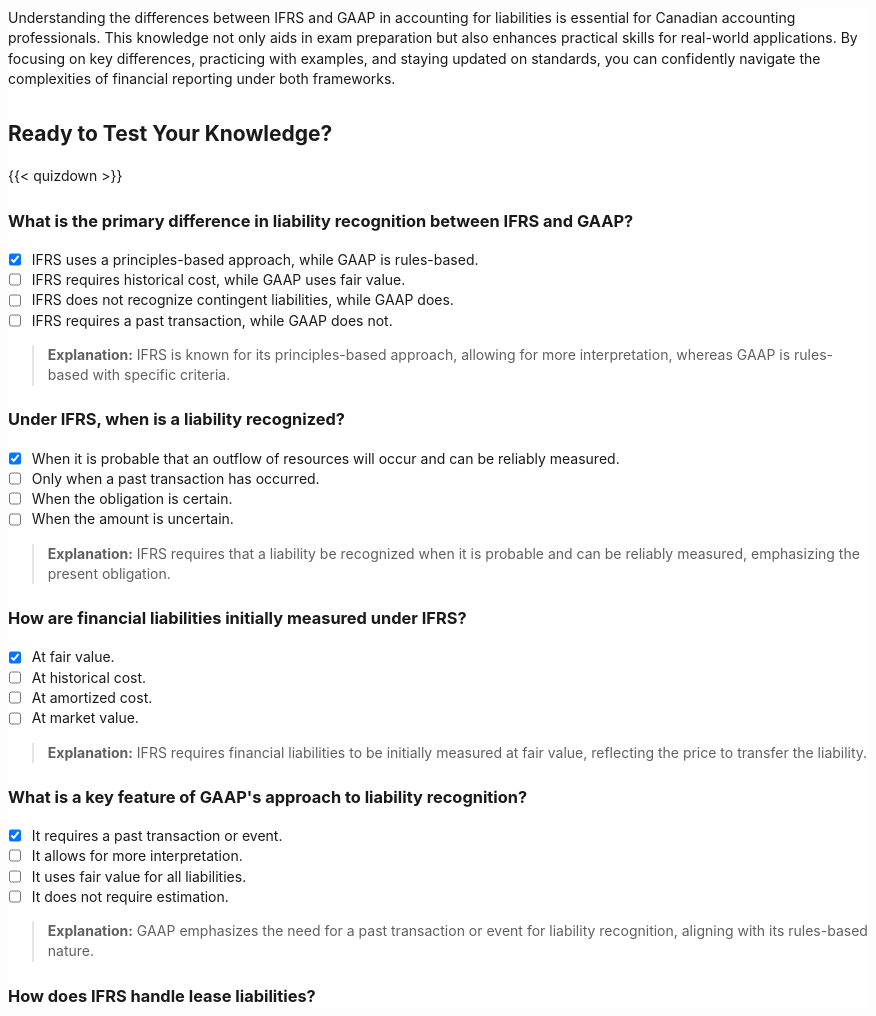 Understanding the differences between IFRS and GAAP in accounting for liabilities is essential for Canadian accounting professionals. This knowledge not only aids in exam preparation but also enhances practical skills for real-world applications. By focusing on key differences, practicing with examples, and staying updated on standards, you can confidently navigate the complexities of financial reporting under both frameworks.

## **Ready to Test Your Knowledge?**

{{< quizdown >}}

### What is the primary difference in liability recognition between IFRS and GAAP?

- [x] IFRS uses a principles-based approach, while GAAP is rules-based.
- [ ] IFRS requires historical cost, while GAAP uses fair value.
- [ ] IFRS does not recognize contingent liabilities, while GAAP does.
- [ ] IFRS requires a past transaction, while GAAP does not.

> **Explanation:** IFRS is known for its principles-based approach, allowing for more interpretation, whereas GAAP is rules-based with specific criteria.

### Under IFRS, when is a liability recognized?

- [x] When it is probable that an outflow of resources will occur and can be reliably measured.
- [ ] Only when a past transaction has occurred.
- [ ] When the obligation is certain.
- [ ] When the amount is uncertain.

> **Explanation:** IFRS requires that a liability be recognized when it is probable and can be reliably measured, emphasizing the present obligation.

### How are financial liabilities initially measured under IFRS?

- [x] At fair value.
- [ ] At historical cost.
- [ ] At amortized cost.
- [ ] At market value.

> **Explanation:** IFRS requires financial liabilities to be initially measured at fair value, reflecting the price to transfer the liability.

### What is a key feature of GAAP's approach to liability recognition?

- [x] It requires a past transaction or event.
- [ ] It allows for more interpretation.
- [ ] It uses fair value for all liabilities.
- [ ] It does not require estimation.

> **Explanation:** GAAP emphasizes the need for a past transaction or event for liability recognition, aligning with its rules-based nature.

### How does IFRS handle lease liabilities?
